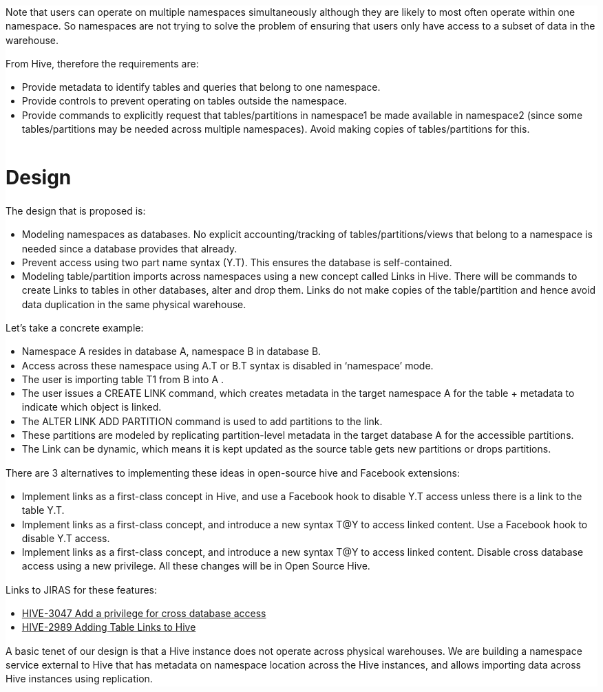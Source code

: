 Note that users can operate on multiple namespaces simultaneously although they are likely to most often operate within one namespace. So namespaces are not trying to solve the problem of ensuring that users only have access to a subset of data in the warehouse.

From Hive, therefore the requirements are:

* Provide metadata to identify tables and queries that belong to one namespace.
* Provide controls to prevent operating on tables outside the namespace.
* Provide commands to explicitly request that tables/partitions in namespace1 be made available in namespace2 (since some tables/partitions may be needed across multiple namespaces). Avoid making copies of tables/partitions for this.

# Design

The design that is proposed is:

* Modeling namespaces as databases. No explicit accounting/tracking of tables/partitions/views that belong to a namespace is needed since a database provides that already.
* Prevent access using two part name syntax (Y.T). This ensures the database is self-contained.
* Modeling table/partition imports across namespaces using a new concept called Links in Hive. There will be commands to create Links to tables in other databases, alter and drop them. Links do not make copies of the table/partition and hence avoid data duplication in the same physical warehouse.

Let’s take a concrete example:

* Namespace A resides in database A, namespace B in database B.
* Access across these namespace using A.T or B.T syntax is disabled in ‘namespace’ mode.
* The user is importing table T1 from B into A .
* The user issues a CREATE LINK command, which creates metadata in the target namespace A for the table + metadata to indicate which object is linked.
* The ALTER LINK ADD PARTITION command is used to add partitions to the link.
* These partitions are modeled by replicating partition-level metadata in the target database A for the accessible partitions.
* The Link can be dynamic, which means it is kept updated as the source table gets new partitions or drops partitions.

There are 3 alternatives to implementing these ideas in open-source hive and Facebook extensions:

* Implement links as a first-class concept in Hive, and use a Facebook hook to disable Y.T access unless there is a link to the table Y.T.
* Implement links as a first-class concept, and introduce a new syntax T@Y to access linked content. Use a Facebook hook to disable Y.T access.
* Implement links as a first-class concept, and introduce a new syntax T@Y to access linked content. Disable cross database access using a new privilege. All these changes will be in Open Source Hive.

Links to JIRAS for these features:

* [HIVE-3047 Add a privilege for cross database access](https://issues.apache.org/jira/browse/HIVE-3047)
* [HIVE-2989 Adding Table Links to Hive](https://issues.apache.org/jira/browse/HIVE-2989)

A basic tenet of our design is that a Hive instance does not operate across physical warehouses. We are building a namespace service external to Hive that has metadata on namespace location across the Hive instances, and allows importing data across Hive instances using replication.
